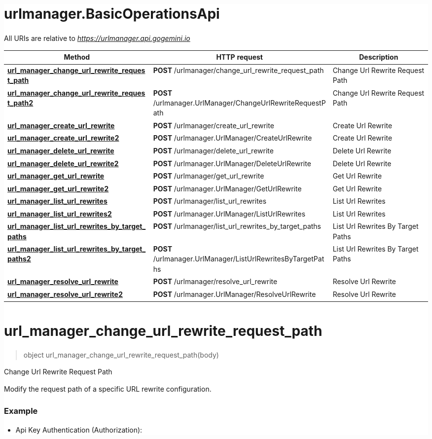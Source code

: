 # urlmanager.BasicOperationsApi

All URIs are relative to *https://urlmanager.api.gogemini.io*

Method | HTTP request | Description
------------- | ------------- | -------------
[**url_manager_change_url_rewrite_request_path**](BasicOperationsApi.md#url_manager_change_url_rewrite_request_path) | **POST** /urlmanager/change_url_rewrite_request_path | Change Url Rewrite Request Path
[**url_manager_change_url_rewrite_request_path2**](BasicOperationsApi.md#url_manager_change_url_rewrite_request_path2) | **POST** /urlmanager.UrlManager/ChangeUrlRewriteRequestPath | Change Url Rewrite Request Path
[**url_manager_create_url_rewrite**](BasicOperationsApi.md#url_manager_create_url_rewrite) | **POST** /urlmanager/create_url_rewrite | Create Url Rewrite
[**url_manager_create_url_rewrite2**](BasicOperationsApi.md#url_manager_create_url_rewrite2) | **POST** /urlmanager.UrlManager/CreateUrlRewrite | Create Url Rewrite
[**url_manager_delete_url_rewrite**](BasicOperationsApi.md#url_manager_delete_url_rewrite) | **POST** /urlmanager/delete_url_rewrite | Delete Url Rewrite
[**url_manager_delete_url_rewrite2**](BasicOperationsApi.md#url_manager_delete_url_rewrite2) | **POST** /urlmanager.UrlManager/DeleteUrlRewrite | Delete Url Rewrite
[**url_manager_get_url_rewrite**](BasicOperationsApi.md#url_manager_get_url_rewrite) | **POST** /urlmanager/get_url_rewrite | Get Url Rewrite
[**url_manager_get_url_rewrite2**](BasicOperationsApi.md#url_manager_get_url_rewrite2) | **POST** /urlmanager.UrlManager/GetUrlRewrite | Get Url Rewrite
[**url_manager_list_url_rewrites**](BasicOperationsApi.md#url_manager_list_url_rewrites) | **POST** /urlmanager/list_url_rewrites | List Url Rewrites
[**url_manager_list_url_rewrites2**](BasicOperationsApi.md#url_manager_list_url_rewrites2) | **POST** /urlmanager.UrlManager/ListUrlRewrites | List Url Rewrites
[**url_manager_list_url_rewrites_by_target_paths**](BasicOperationsApi.md#url_manager_list_url_rewrites_by_target_paths) | **POST** /urlmanager/list_url_rewrites_by_target_paths | List Url Rewrites By Target Paths
[**url_manager_list_url_rewrites_by_target_paths2**](BasicOperationsApi.md#url_manager_list_url_rewrites_by_target_paths2) | **POST** /urlmanager.UrlManager/ListUrlRewritesByTargetPaths | List Url Rewrites By Target Paths
[**url_manager_resolve_url_rewrite**](BasicOperationsApi.md#url_manager_resolve_url_rewrite) | **POST** /urlmanager/resolve_url_rewrite | Resolve Url Rewrite
[**url_manager_resolve_url_rewrite2**](BasicOperationsApi.md#url_manager_resolve_url_rewrite2) | **POST** /urlmanager.UrlManager/ResolveUrlRewrite | Resolve Url Rewrite


# **url_manager_change_url_rewrite_request_path**
> object url_manager_change_url_rewrite_request_path(body)

Change Url Rewrite Request Path

Modify the request path of a specific URL rewrite configuration.

### Example

* Api Key Authentication (Authorization):
